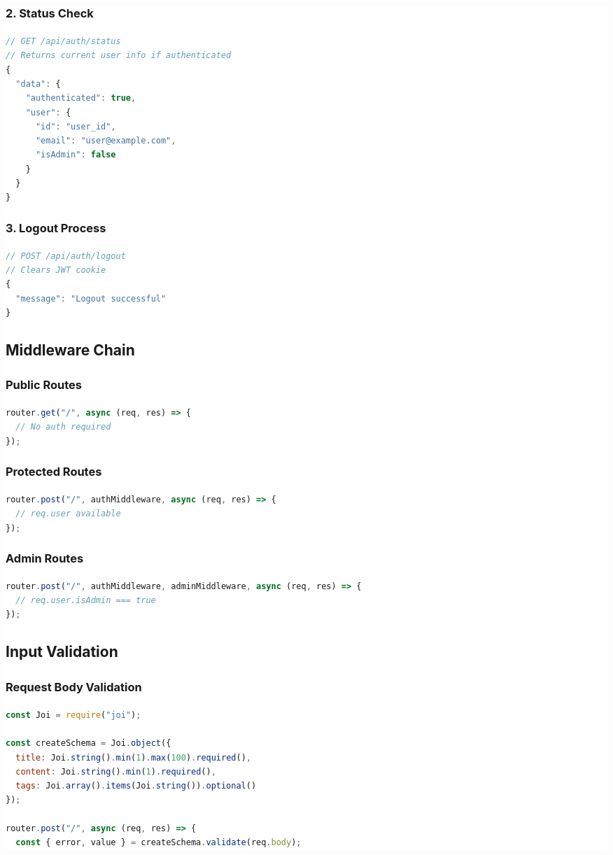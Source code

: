 ### 2. Status Check
```javascript
// GET /api/auth/status
// Returns current user info if authenticated
{
  "data": {
    "authenticated": true,
    "user": {
      "id": "user_id",
      "email": "user@example.com",
      "isAdmin": false
    }
  }
}
```

### 3. Logout Process
```javascript
// POST /api/auth/logout
// Clears JWT cookie
{
  "message": "Logout successful"
}
```

## Middleware Chain

### Public Routes
```javascript
router.get("/", async (req, res) => {
  // No auth required
});
```

### Protected Routes
```javascript
router.post("/", authMiddleware, async (req, res) => {
  // req.user available
});
```

### Admin Routes
```javascript
router.post("/", authMiddleware, adminMiddleware, async (req, res) => {
  // req.user.isAdmin === true
});
```

## Input Validation

### Request Body Validation
```javascript
const Joi = require("joi");

const createSchema = Joi.object({
  title: Joi.string().min(1).max(100).required(),
  content: Joi.string().min(1).required(),
  tags: Joi.array().items(Joi.string()).optional()
});

router.post("/", async (req, res) => {
  const { error, value } = createSchema.validate(req.body);
```